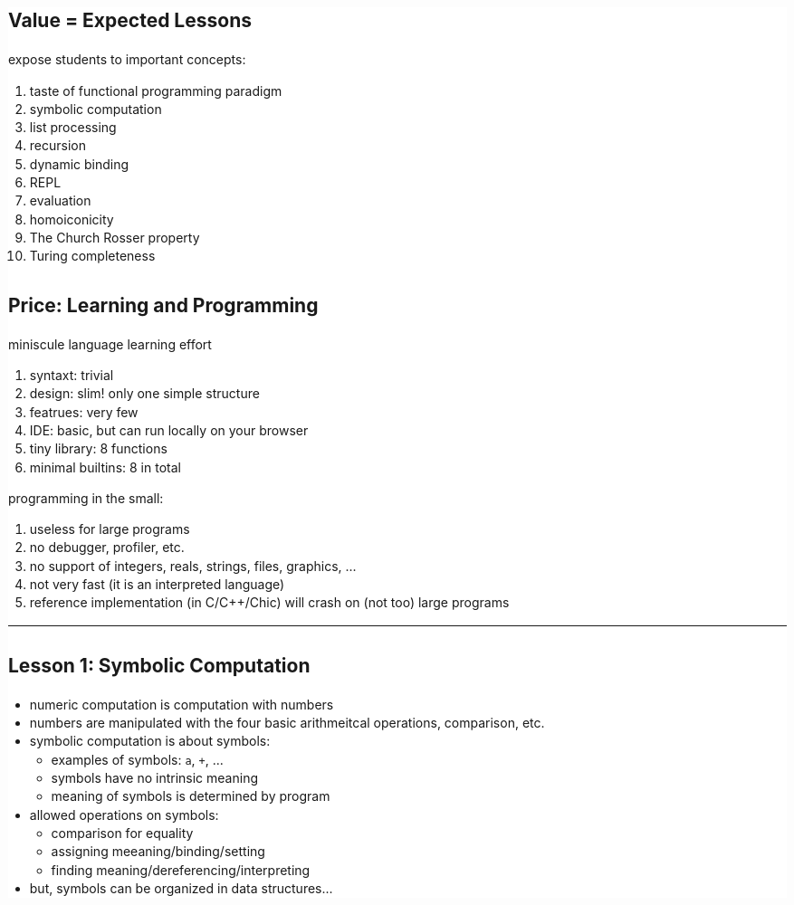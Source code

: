 

## Value = Expected Lessons

expose students to important concepts:

1. taste of functional programming paradigm
2. symbolic computation
3. list processing
4. recursion
5. dynamic binding
6. REPL
7. evaluation
8. homoiconicity
9. The Church Rosser property
10. Turing completeness



## Price: Learning and Programming

miniscule language learning effort

1. syntaxt: trivial
2. design: slim! only one simple structure
3. featrues: very few
4. IDE: basic, but can run locally on your browser
5. tiny library: 8 functions
6. minimal builtins: 8 in total



programming in the small:

1. useless for large programs
2. no debugger, profiler, etc.
3. no support of integers, reals, strings, files, graphics, ...
4. not very fast (it is an interpreted language)
5. reference implementation (in C/C++/Chic) will crash on (not too) large programs

---

## Lesson 1: Symbolic Computation



* numeric computation is computation with numbers
* numbers are manipulated with the four basic arithmeitcal operations, comparison, etc.
* symbolic computation is about symbols:
  * examples of symbols: `a`, `+`, ...
  * symbols have no intrinsic meaning
  * meaning of symbols is determined by program
* allowed operations on symbols:
  * comparison for equality
  * assigning meeaning/binding/setting
  * finding meaning/dereferencing/interpreting
* but, symbols can be organized in data structures...
